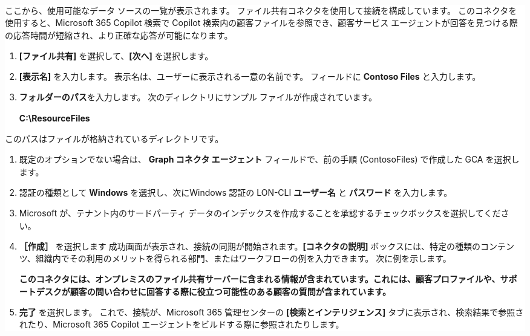 ここから、使用可能なデータ ソースの一覧が表示されます。 ファイル共有コネクタを使用して接続を構成しています。 このコネクタを使用すると、Microsoft 365 Copilot 検索で Copilot 検索内の顧客ファイルを参照でき、顧客サービス エージェントが回答を見つける際の応答時間が短縮され、より正確な応答が可能になります。

1. **[ファイル共有]** を選択して、**[次へ]** を選択します。
1. **[表示名]** を入力します。 表示名は、ユーザーに表示される一意の名前です。 フィールドに **Contoso Files** と入力します。
1. **フォルダーのパス**を入力します。 次のディレクトリにサンプル ファイルが作成されています。

   **C:\ResourceFiles**

このパスはファイルが格納されているディレクトリです。

1. 既定のオプションでない場合は、 **Graph コネクタ エージェント** フィールドで、前の手順 (ContosoFiles) で作成した GCA を選択します。
1. 認証の種類として **Windows** を選択し、次にWindows 認証の LON-CLI **ユーザー名** と **パスワード** を入力します。
1. Microsoft が、テナント内のサードパーティ データのインデックスを作成することを承認するチェックボックスを選択してください。
1. **［作成］** を選択します  成功画面が表示され、接続の同期が開始されます。**[コネクタの説明]** ボックスには、特定の種類のコンテンツ、組織内でその利用のメリットを得られる部門、またはワークフローの例を入力できます。 次に例を示します。

    **このコネクタには、オンプレミスのファイル共有サーバーに含まれる情報が含まれています。これには、顧客プロファイルや、サポートデスクが顧客の問い合わせに回答する際に役立つ可能性のある顧客の質問が含まれています。**
1. **完了** を選択します。 これで、接続が、Microsoft 365 管理センターの **[検索とインテリジェンス]** タブに表示され、検索結果で参照されたり、Microsoft 365 Copilot エージェントをビルドする際に参照されたりします。
